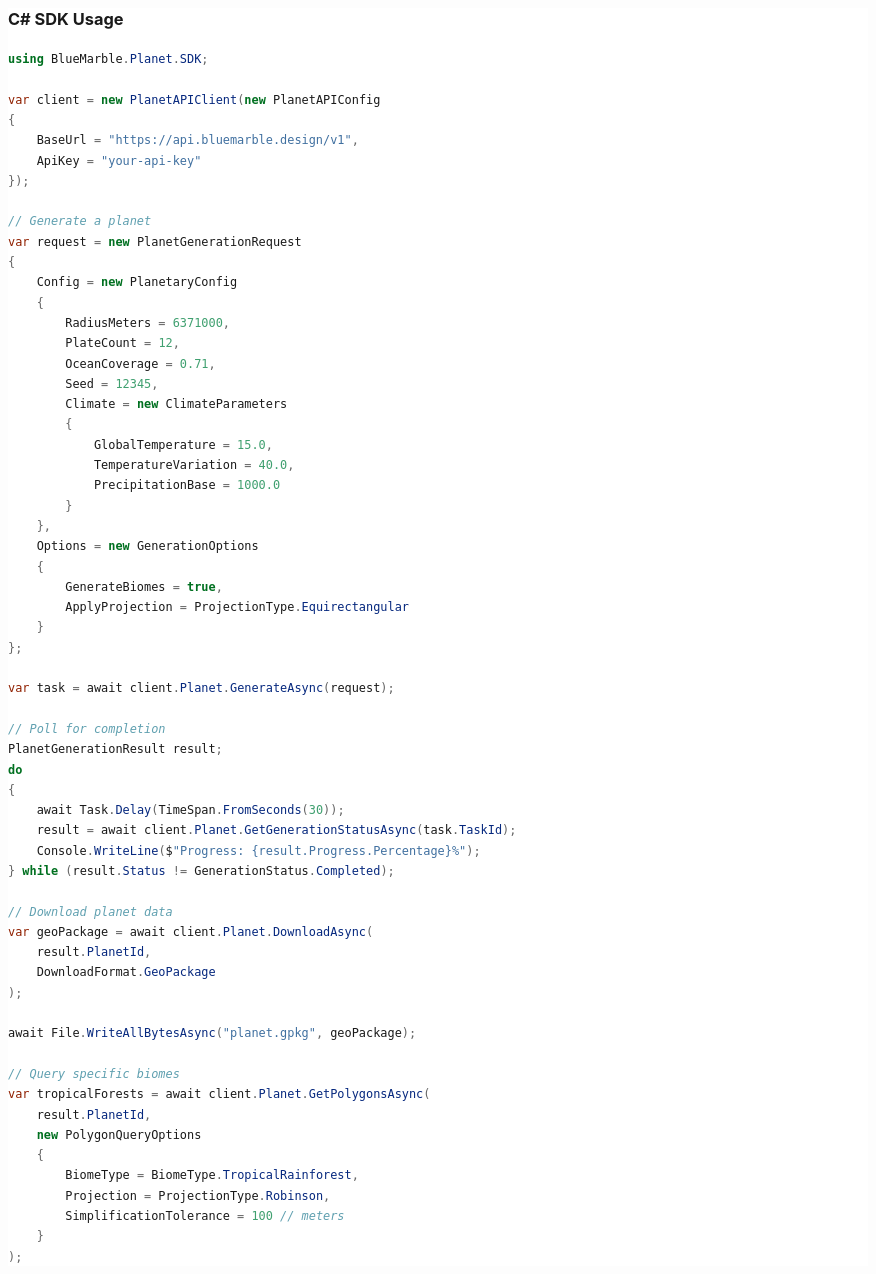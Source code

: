 ### C# SDK Usage

```csharp
using BlueMarble.Planet.SDK;

var client = new PlanetAPIClient(new PlanetAPIConfig
{
    BaseUrl = "https://api.bluemarble.design/v1",
    ApiKey = "your-api-key"
});

// Generate a planet
var request = new PlanetGenerationRequest
{
    Config = new PlanetaryConfig
    {
        RadiusMeters = 6371000,
        PlateCount = 12,
        OceanCoverage = 0.71,
        Seed = 12345,
        Climate = new ClimateParameters
        {
            GlobalTemperature = 15.0,
            TemperatureVariation = 40.0,
            PrecipitationBase = 1000.0
        }
    },
    Options = new GenerationOptions
    {
        GenerateBiomes = true,
        ApplyProjection = ProjectionType.Equirectangular
    }
};

var task = await client.Planet.GenerateAsync(request);

// Poll for completion
PlanetGenerationResult result;
do
{
    await Task.Delay(TimeSpan.FromSeconds(30));
    result = await client.Planet.GetGenerationStatusAsync(task.TaskId);
    Console.WriteLine($"Progress: {result.Progress.Percentage}%");
} while (result.Status != GenerationStatus.Completed);

// Download planet data
var geoPackage = await client.Planet.DownloadAsync(
    result.PlanetId, 
    DownloadFormat.GeoPackage
);

await File.WriteAllBytesAsync("planet.gpkg", geoPackage);

// Query specific biomes
var tropicalForests = await client.Planet.GetPolygonsAsync(
    result.PlanetId,
    new PolygonQueryOptions
    {
        BiomeType = BiomeType.TropicalRainforest,
        Projection = ProjectionType.Robinson,
        SimplificationTolerance = 100 // meters
    }
);
```